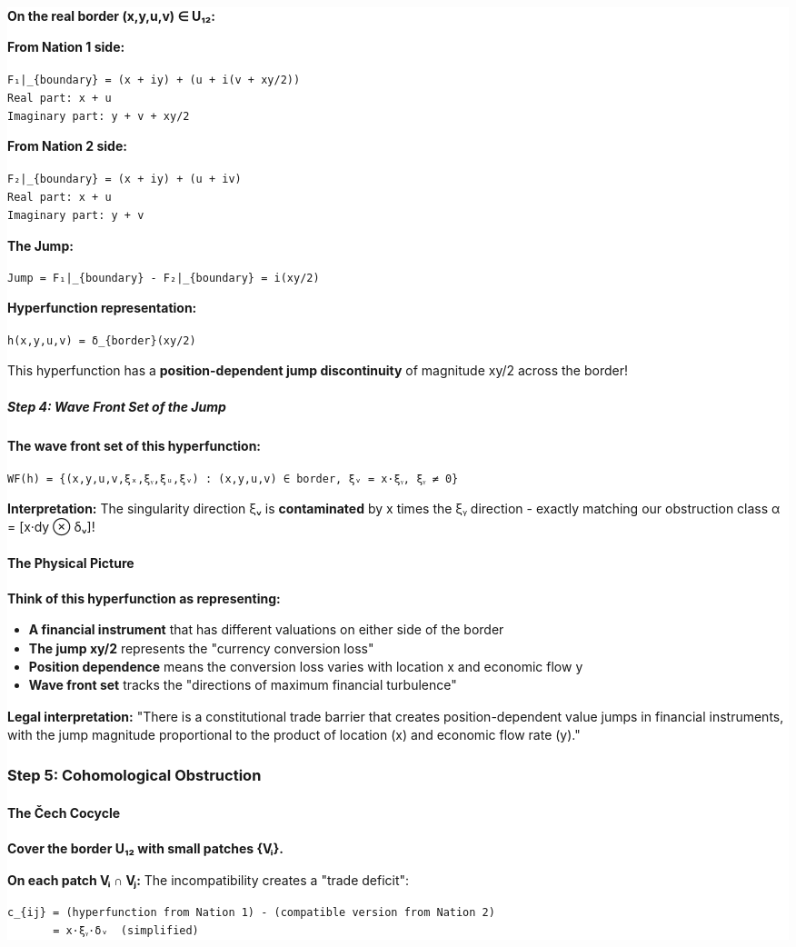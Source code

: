 **On the real border (x,y,u,v) ∈ U₁₂:**

**From Nation 1 side:**
```
F₁|_{boundary} = (x + iy) + (u + i(v + xy/2))
Real part: x + u
Imaginary part: y + v + xy/2
```

**From Nation 2 side:**
```
F₂|_{boundary} = (x + iy) + (u + iv)  
Real part: x + u
Imaginary part: y + v
```

**The Jump:**
```
Jump = F₁|_{boundary} - F₂|_{boundary} = i(xy/2)
```

**Hyperfunction representation:**
```
h(x,y,u,v) = δ_{border}(xy/2)
```

This hyperfunction has a **position-dependent jump discontinuity** of magnitude xy/2 across the border!

##### Step 4: Wave Front Set of the Jump

**The wave front set of this hyperfunction:**
```
WF(h) = {(x,y,u,v,ξₓ,ξᵧ,ξᵤ,ξᵥ) : (x,y,u,v) ∈ border, ξᵥ = x·ξᵧ, ξᵧ ≠ 0}
```

**Interpretation:** The singularity direction ξᵥ is **contaminated** by x times the ξᵧ direction - exactly matching our obstruction class α = [x·dy ⊗ δᵥ]!

#### The Physical Picture

**Think of this hyperfunction as representing:**
- **A financial instrument** that has different valuations on either side of the border
- **The jump xy/2** represents the "currency conversion loss" 
- **Position dependence** means the conversion loss varies with location x and economic flow y
- **Wave front set** tracks the "directions of maximum financial turbulence"

**Legal interpretation:** "There is a constitutional trade barrier that creates position-dependent value jumps in financial instruments, with the jump magnitude proportional to the product of location (x) and economic flow rate (y)."

### Step 5: Cohomological Obstruction

#### The Čech Cocycle

**Cover the border U₁₂ with small patches {Vᵢ}.**

**On each patch Vᵢ ∩ Vⱼ:** The incompatibility creates a "trade deficit":
```
c_{ij} = (hyperfunction from Nation 1) - (compatible version from Nation 2)
       = x·ξᵧ·δᵥ  (simplified)
```
